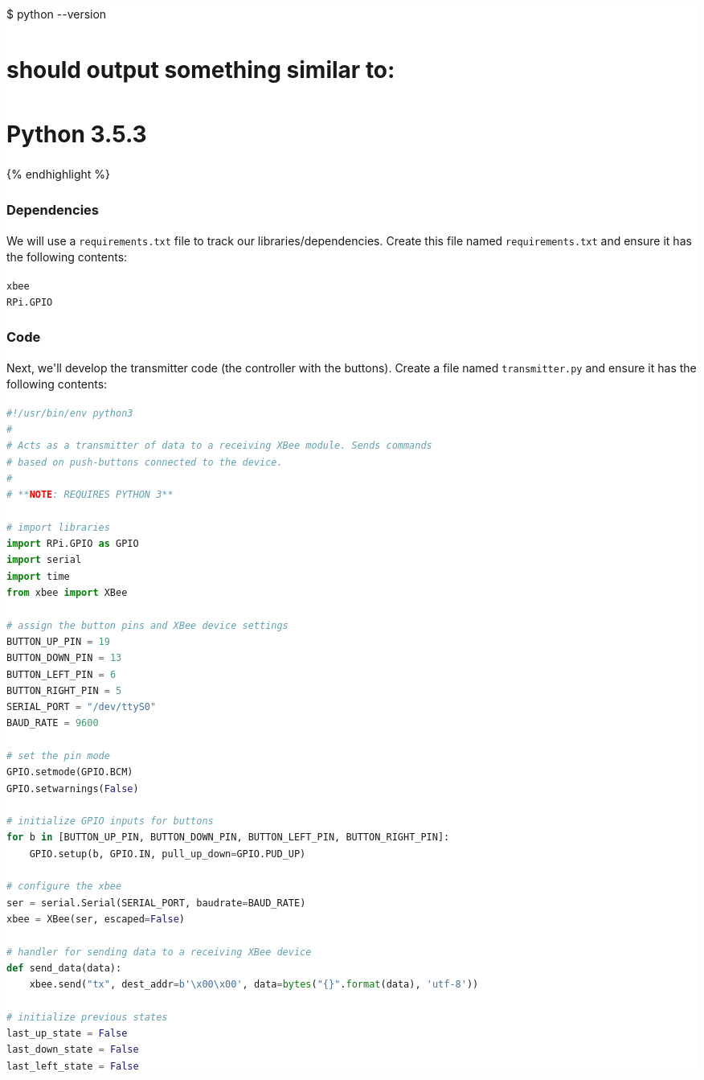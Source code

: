 $ python --version
# should output something similar to:
#   Python 3.5.3
{% endhighlight %}

### Dependencies

We will use a `requirements.txt` file to track our libraries/dependencies. Create this file named
`requirements.txt` and ensure it has the following contents:

```bash
xbee
RPi.GPIO
```

### Code

Next, we'll develop the transmitter code (the controller with the buttons). Create a file named
`transmitter.py` and ensure it has the following contents:

```python
#!/usr/bin/env python3
#
# Acts as a transmitter of data to a receiving XBee module. Sends commands
# based on push-buttons connected to the device.
#
# **NOTE: REQUIRES PYTHON 3**

# import libraries
import RPi.GPIO as GPIO
import serial
import time
from xbee import XBee

# assign the button pins and XBee device settings
BUTTON_UP_PIN = 19
BUTTON_DOWN_PIN = 13
BUTTON_LEFT_PIN = 6
BUTTON_RIGHT_PIN = 5
SERIAL_PORT = "/dev/ttyS0"
BAUD_RATE = 9600

# set the pin mode
GPIO.setmode(GPIO.BCM)
GPIO.setwarnings(False)

# initialize GPIO inputs for buttons
for b in [BUTTON_UP_PIN, BUTTON_DOWN_PIN, BUTTON_LEFT_PIN, BUTTON_RIGHT_PIN]:
    GPIO.setup(b, GPIO.IN, pull_up_down=GPIO.PUD_UP)

# configure the xbee
ser = serial.Serial(SERIAL_PORT, baudrate=BAUD_RATE)
xbee = XBee(ser, escaped=False)

# handler for sending data to a receiving XBee device
def send_data(data):
    xbee.send("tx", dest_addr=b'\x00\x00', data=bytes("{}".format(data), 'utf-8'))

# initialize previous states
last_up_state = False
last_down_state = False
last_left_state = False
```

[1]: /assets/images/2018-12-30-raspberry-pi-xbee-rxtx-transmitter.png
[2]: /assets/images/2018-12-30-raspberry-pi-xbee-rxtx-receiver.png